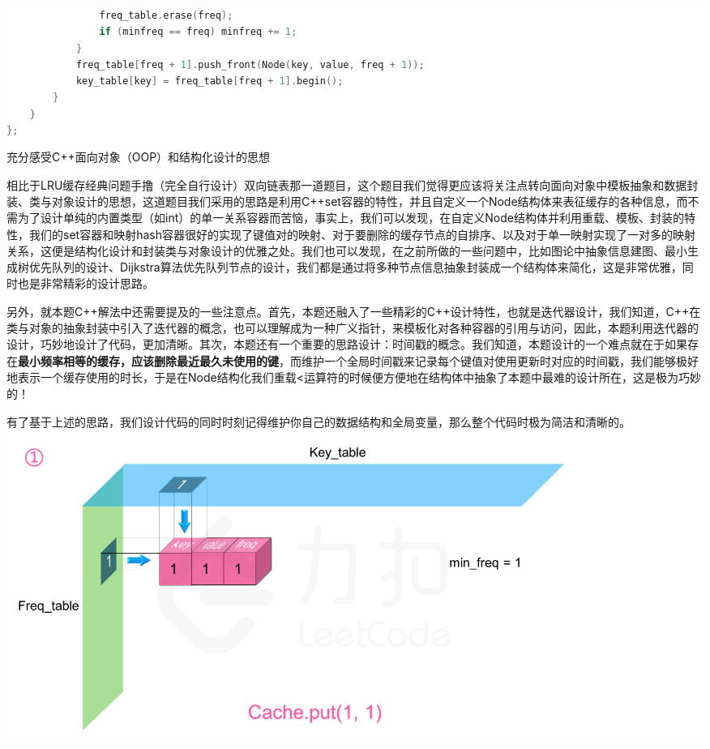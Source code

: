```c++
                freq_table.erase(freq);
                if (minfreq == freq) minfreq += 1;
            }
            freq_table[freq + 1].push_front(Node(key, value, freq + 1));
            key_table[key] = freq_table[freq + 1].begin();
        }
    }
};
```





充分感受C++面向对象（OOP）和结构化设计的思想

相比于LRU缓存经典问题手撸（完全自行设计）双向链表那一道题目，这个题目我们觉得更应该将关注点转向面向对象中模板抽象和数据封装、类与对象设计的思想，这道题目我们采用的思路是利用C++set容器的特性，并且自定义一个Node结构体来表征缓存的各种信息，而不需为了设计单纯的内置类型（如int）的单一关系容器而苦恼，事实上，我们可以发现，在自定义Node结构体并利用重载、模板、封装的特性，我们的set容器和映射hash容器很好的实现了键值对的映射、对于要删除的缓存节点的自排序、以及对于单一映射实现了一对多的映射关系，这便是结构化设计和封装类与对象设计的优雅之处。我们也可以发现，在之前所做的一些问题中，比如图论中抽象信息建图、最小生成树优先队列的设计、Dijkstra算法优先队列节点的设计，我们都是通过将多种节点信息抽象封装成一个结构体来简化，这是非常优雅，同时也是非常精彩的设计思路。

另外，就本题C++解法中还需要提及的一些注意点。首先，本题还融入了一些精彩的C++设计特性，也就是迭代器设计，我们知道，C++在类与对象的抽象封装中引入了迭代器的概念，也可以理解成为一种广义指针，来模板化对各种容器的引用与访问，因此，本题利用迭代器的设计，巧妙地设计了代码，更加清晰。其次，本题还有一个重要的思路设计：时间戳的概念。我们知道，本题设计的一个难点就在于如果存在**最小频率相等的缓存，应该删除最近最久未使用的键**，而维护一个全局时间戳来记录每个键值对使用更新时对应的时间戳，我们能够极好地表示一个缓存使用的时长，于是在Node结构化我们重载<运算符的时候便方便地在结构体中抽象了本题中最难的设计所在，这是极为巧妙的！

有了基于上述的思路，我们设计代码的同时时刻记得维护你自己的数据结构和全局变量，那么整个代码时极为简洁和清晰的。



![image-20220408111726496](assets/image-20220408111726496.png)


